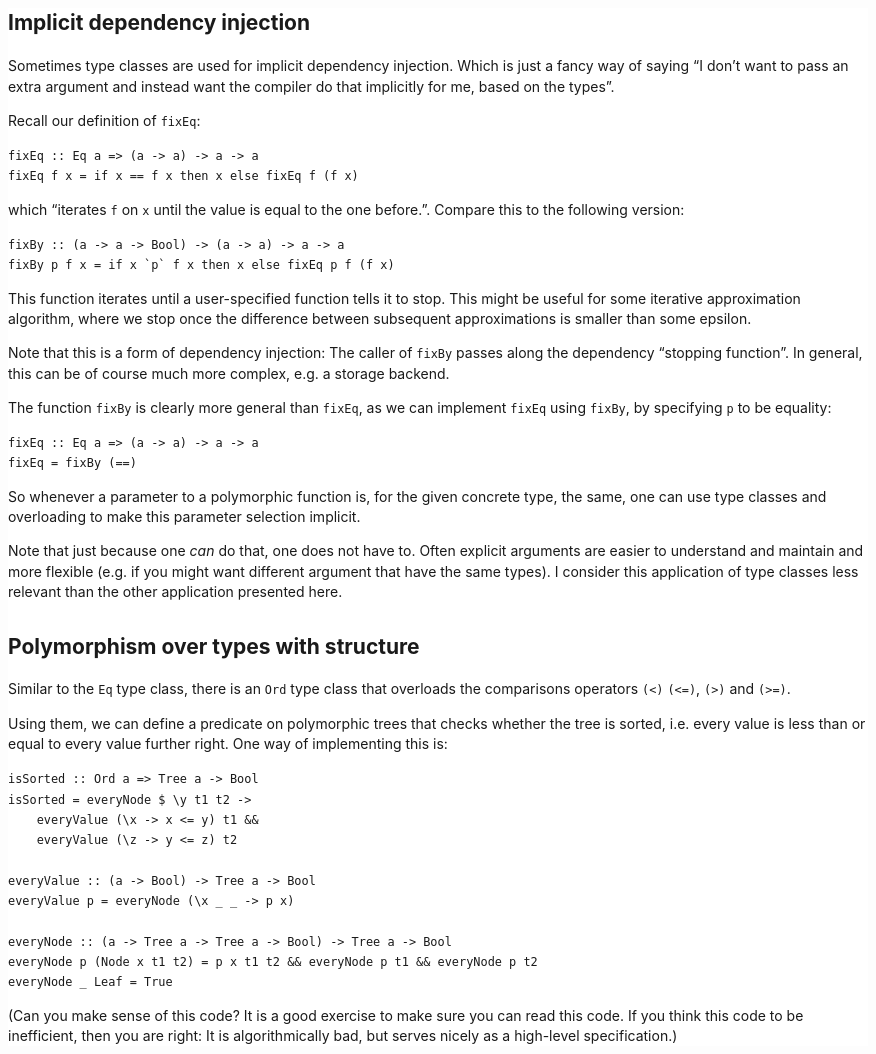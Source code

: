 Implicit dependency injection
-----------------------------

Sometimes type classes are used for implicit dependency injection. Which is just a fancy way of saying “I don’t want to pass an extra argument and instead want the compiler do that implicitly for me, based on the types”.

Recall our definition of `fixEq`:
```{.haskell .slide}
fixEq :: Eq a => (a -> a) -> a -> a
fixEq f x = if x == f x then x else fixEq f (f x)
```
which “iterates `f` on `x` until the value is equal to the one before.”. Compare this to the following version:
```{.haskell .slide}
fixBy :: (a -> a -> Bool) -> (a -> a) -> a -> a
fixBy p f x = if x `p` f x then x else fixEq p f (f x)
```
This function iterates until a user-specified function tells it to stop. This might be useful for some iterative approximation algorithm, where we stop once the difference between subsequent approximations is smaller than some epsilon.

Note that this is a form of dependency injection: The caller of `fixBy` passes along the dependency “stopping function”. In general, this can be of course much more complex, e.g. a storage backend.

The function `fixBy` is clearly more general than `fixEq`, as we can implement `fixEq` using `fixBy`, by specifying `p` to be equality:
```{.haskell .slide}
fixEq :: Eq a => (a -> a) -> a -> a
fixEq = fixBy (==)
```
So whenever a parameter to a polymorphic function is, for the given concrete type, the same, one can use type classes and overloading to make this parameter selection implicit.

Note that just because one *can* do that, one does not have to. Often explicit arguments are easier to understand and maintain and more flexible (e.g. if you might want different argument that have the same types). I consider this application of type classes less relevant than the other application presented here.

Polymorphism over types with structure
--------------------------------------

Similar to the `Eq` type class, there is an `Ord` type class that overloads the comparisons operators `(<)` `(<=)`, `(>)` and `(>=)`.

Using them, we can define a predicate on polymorphic trees that checks whether the tree is sorted, i.e. every value is less than or equal to every value further right. One way of implementing this is:
```{.haskell .slide file=PolyTree.hs}
isSorted :: Ord a => Tree a -> Bool
isSorted = everyNode $ \y t1 t2 ->
    everyValue (\x -> x <= y) t1 &&
    everyValue (\z -> y <= z) t2

everyValue :: (a -> Bool) -> Tree a -> Bool
everyValue p = everyNode (\x _ _ -> p x)

everyNode :: (a -> Tree a -> Tree a -> Bool) -> Tree a -> Bool
everyNode p (Node x t1 t2) = p x t1 t2 && everyNode p t1 && everyNode p t2
everyNode _ Leaf = True
```
(Can you make sense of this code? It is a good exercise to make sure you can read this code. If you think this code to be inefficient, then you are right: It is algorithmically bad, but serves nicely as a high-level specification.)
